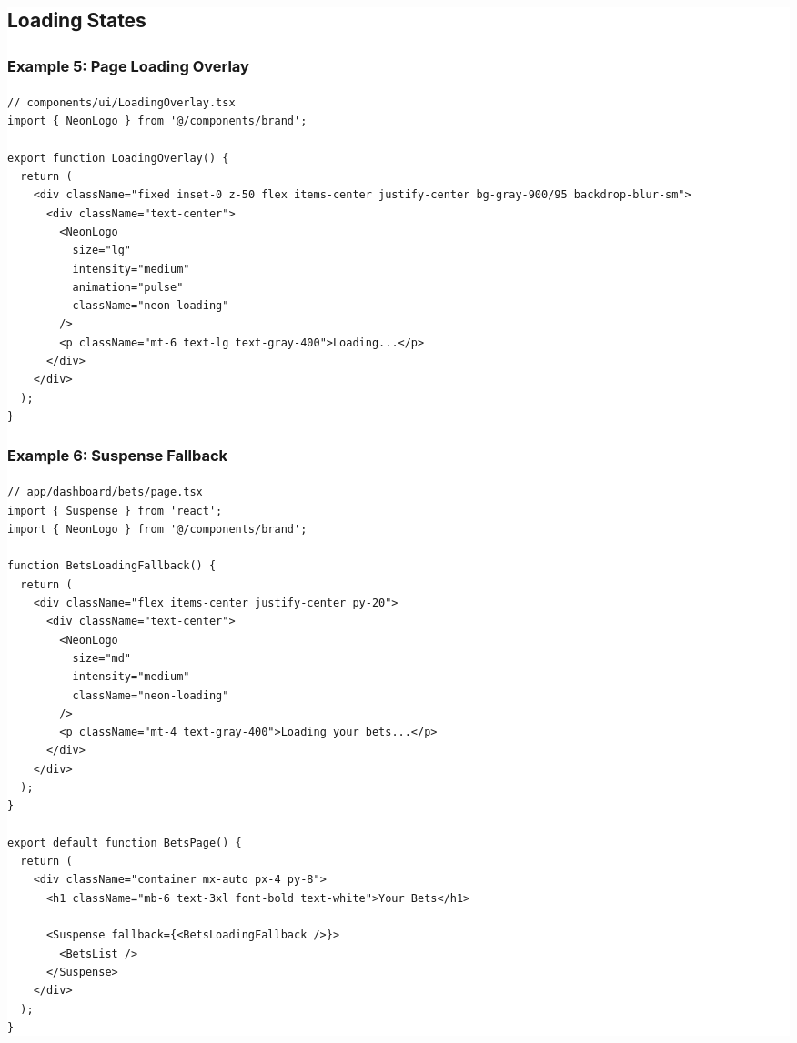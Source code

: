 
## Loading States

### Example 5: Page Loading Overlay

```tsx
// components/ui/LoadingOverlay.tsx
import { NeonLogo } from '@/components/brand';

export function LoadingOverlay() {
  return (
    <div className="fixed inset-0 z-50 flex items-center justify-center bg-gray-900/95 backdrop-blur-sm">
      <div className="text-center">
        <NeonLogo
          size="lg"
          intensity="medium"
          animation="pulse"
          className="neon-loading"
        />
        <p className="mt-6 text-lg text-gray-400">Loading...</p>
      </div>
    </div>
  );
}
```

### Example 6: Suspense Fallback

```tsx
// app/dashboard/bets/page.tsx
import { Suspense } from 'react';
import { NeonLogo } from '@/components/brand';

function BetsLoadingFallback() {
  return (
    <div className="flex items-center justify-center py-20">
      <div className="text-center">
        <NeonLogo
          size="md"
          intensity="medium"
          className="neon-loading"
        />
        <p className="mt-4 text-gray-400">Loading your bets...</p>
      </div>
    </div>
  );
}

export default function BetsPage() {
  return (
    <div className="container mx-auto px-4 py-8">
      <h1 className="mb-6 text-3xl font-bold text-white">Your Bets</h1>

      <Suspense fallback={<BetsLoadingFallback />}>
        <BetsList />
      </Suspense>
    </div>
  );
}
```
